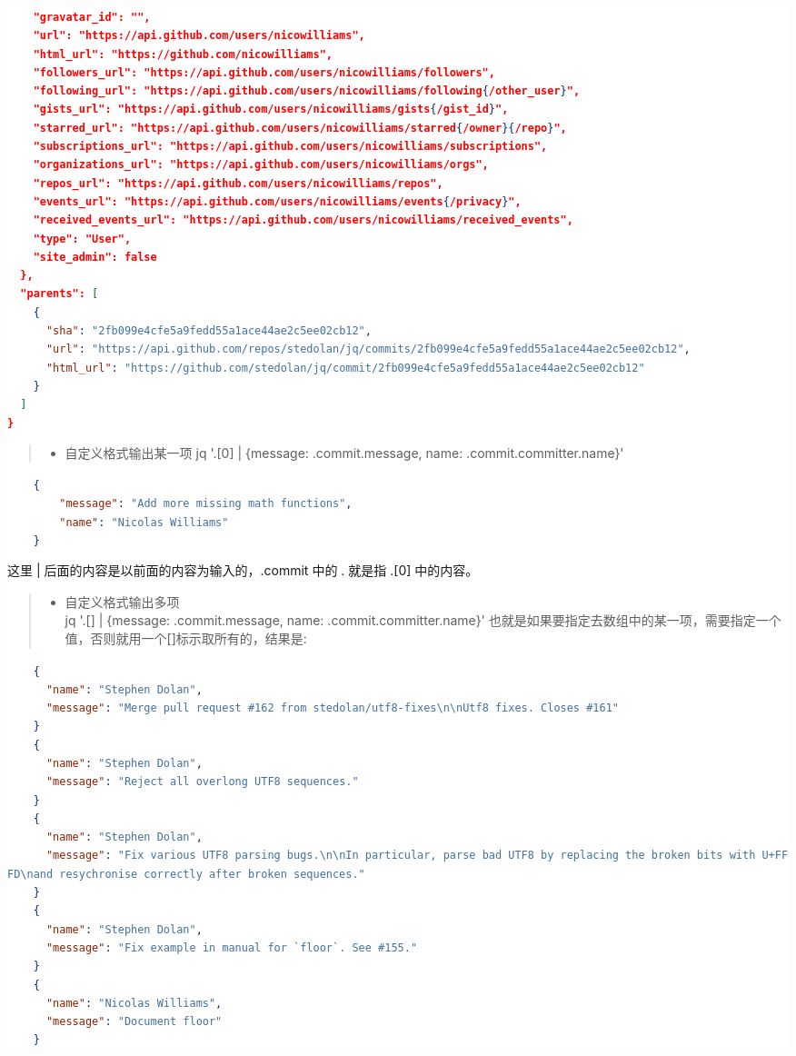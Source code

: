 ``` json
    "gravatar_id": "",
    "url": "https://api.github.com/users/nicowilliams",
    "html_url": "https://github.com/nicowilliams",
    "followers_url": "https://api.github.com/users/nicowilliams/followers",
    "following_url": "https://api.github.com/users/nicowilliams/following{/other_user}",
    "gists_url": "https://api.github.com/users/nicowilliams/gists{/gist_id}",
    "starred_url": "https://api.github.com/users/nicowilliams/starred{/owner}{/repo}",
    "subscriptions_url": "https://api.github.com/users/nicowilliams/subscriptions",
    "organizations_url": "https://api.github.com/users/nicowilliams/orgs",
    "repos_url": "https://api.github.com/users/nicowilliams/repos",
    "events_url": "https://api.github.com/users/nicowilliams/events{/privacy}",
    "received_events_url": "https://api.github.com/users/nicowilliams/received_events",
    "type": "User",
    "site_admin": false
  },
  "parents": [
    {
      "sha": "2fb099e4cfe5a9fedd55a1ace44ae2c5ee02cb12",
      "url": "https://api.github.com/repos/stedolan/jq/commits/2fb099e4cfe5a9fedd55a1ace44ae2c5ee02cb12",
      "html_url": "https://github.com/stedolan/jq/commit/2fb099e4cfe5a9fedd55a1ace44ae2c5ee02cb12"
    }
  ]
}
```

> * 自定义格式输出某一项
    jq '.[0] | {message: .commit.message, name: .commit.committer.name}'    
``` json
	{
  		"message": "Add more missing math functions",
  		"name": "Nicolas Williams"
	}
```
这里 | 后面的内容是以前面的内容为输入的，.commit 中的 . 就是指 .[0] 中的内容。

> * 自定义格式输出多项    
	jq '.[] | {message: .commit.message, name: .commit.committer.name}'
	也就是如果要指定去数组中的某一项，需要指定一个值，否则就用一个[]标示取所有的，结果是:   


``` json
	{
	  "name": "Stephen Dolan",
	  "message": "Merge pull request #162 from stedolan/utf8-fixes\n\nUtf8 fixes. Closes #161"
	}
	{
	  "name": "Stephen Dolan",
	  "message": "Reject all overlong UTF8 sequences."
	}
	{
	  "name": "Stephen Dolan",
	  "message": "Fix various UTF8 parsing bugs.\n\nIn particular, parse bad UTF8 by replacing the broken bits with U+FFFD\nand resychronise correctly after broken sequences."
	}
	{
	  "name": "Stephen Dolan",
	  "message": "Fix example in manual for `floor`. See #155."
	}
	{
	  "name": "Nicolas Williams",
	  "message": "Document floor"
	}
```
